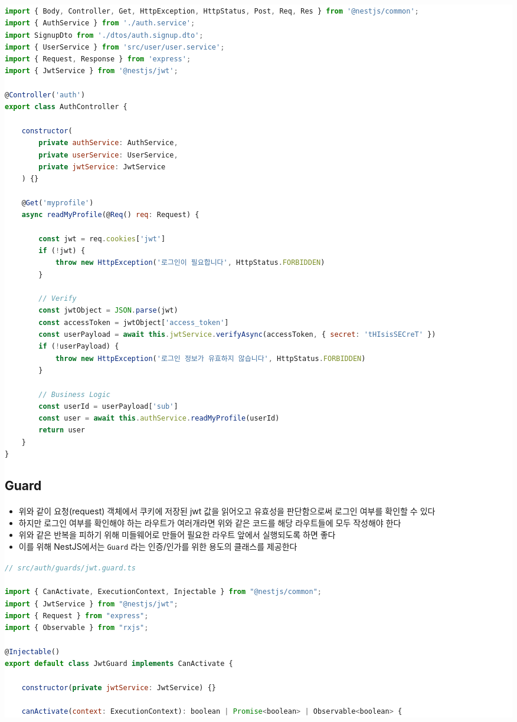 ```js
import { Body, Controller, Get, HttpException, HttpStatus, Post, Req, Res } from '@nestjs/common';
import { AuthService } from './auth.service';
import SignupDto from './dtos/auth.signup.dto';
import { UserService } from 'src/user/user.service';
import { Request, Response } from 'express';
import { JwtService } from '@nestjs/jwt';

@Controller('auth')
export class AuthController {

    constructor(
        private authService: AuthService,
        private userService: UserService,
        private jwtService: JwtService
    ) {}
    
    @Get('myprofile')
    async readMyProfile(@Req() req: Request) {
        
        const jwt = req.cookies['jwt']
        if (!jwt) {
            throw new HttpException('로그인이 필요합니다', HttpStatus.FORBIDDEN)
        }
        
        // Verify
        const jwtObject = JSON.parse(jwt)
        const accessToken = jwtObject['access_token']
        const userPayload = await this.jwtService.verifyAsync(accessToken, { secret: 'tHIsisSECreT' })
        if (!userPayload) {
            throw new HttpException('로그인 정보가 유효하지 않습니다', HttpStatus.FORBIDDEN)
        }
        
        // Business Logic
        const userId = userPayload['sub']
        const user = await this.authService.readMyProfile(userId)
        return user
    }
}

```

## Guard

- 위와 같이 요청(request) 객체에서 쿠키에 저장된 jwt 값을 읽어오고 유효성을 판단함으로써 로그인 여부를 확인할 수 있다
- 하지만 로그인 여부를 확인해야 하는 라우트가 여러개라면 위와 같은 코드를 해당 라우트들에 모두 작성해야 한다
- 위와 같은 반복을 피하기 위해 미들웨어로 만들어 필요한 라우트 앞에서 실행되도록 하면 좋다
- 이를 위해 NestJS에서는 `Guard` 라는 인증/인가를 위한 용도의 클래스를 제공한다


```js
// src/auth/guards/jwt.guard.ts

import { CanActivate, ExecutionContext, Injectable } from "@nestjs/common";
import { JwtService } from "@nestjs/jwt";
import { Request } from "express";
import { Observable } from "rxjs";

@Injectable()
export default class JwtGuard implements CanActivate {

    constructor(private jwtService: JwtService) {}
    
    canActivate(context: ExecutionContext): boolean | Promise<boolean> | Observable<boolean> {
```